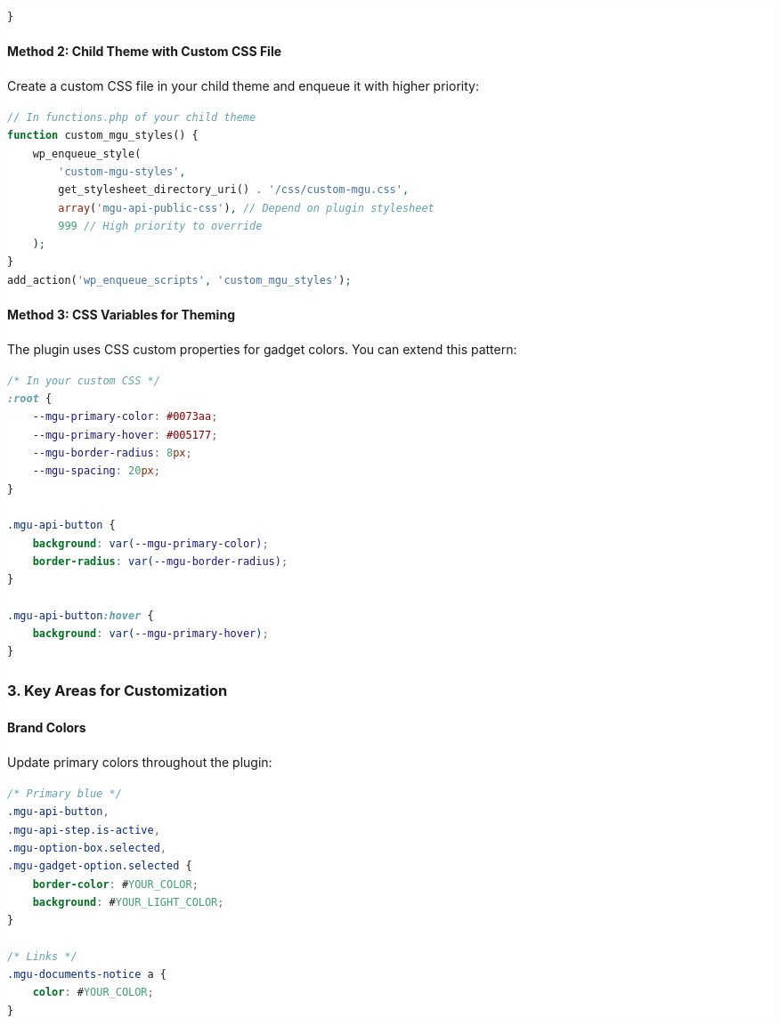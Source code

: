 ```css
}
```

#### Method 2: Child Theme with Custom CSS File

Create a custom CSS file in your child theme and enqueue it with higher priority:

```php
// In functions.php of your child theme
function custom_mgu_styles() {
    wp_enqueue_style(
        'custom-mgu-styles',
        get_stylesheet_directory_uri() . '/css/custom-mgu.css',
        array('mgu-api-public-css'), // Depend on plugin stylesheet
        999 // High priority to override
    );
}
add_action('wp_enqueue_scripts', 'custom_mgu_styles');
```

#### Method 3: CSS Variables for Theming

The plugin uses CSS custom properties for gadget colors. You can extend this pattern:

```css
/* In your custom CSS */
:root {
    --mgu-primary-color: #0073aa;
    --mgu-primary-hover: #005177;
    --mgu-border-radius: 8px;
    --mgu-spacing: 20px;
}

.mgu-api-button {
    background: var(--mgu-primary-color);
    border-radius: var(--mgu-border-radius);
}

.mgu-api-button:hover {
    background: var(--mgu-primary-hover);
}
```

### 3. Key Areas for Customization

#### Brand Colors

Update primary colors throughout the plugin:

```css
/* Primary blue */
.mgu-api-button,
.mgu-api-step.is-active,
.mgu-option-box.selected,
.mgu-gadget-option.selected {
    border-color: #YOUR_COLOR;
    background: #YOUR_LIGHT_COLOR;
}

/* Links */
.mgu-documents-notice a {
    color: #YOUR_COLOR;
}
```
